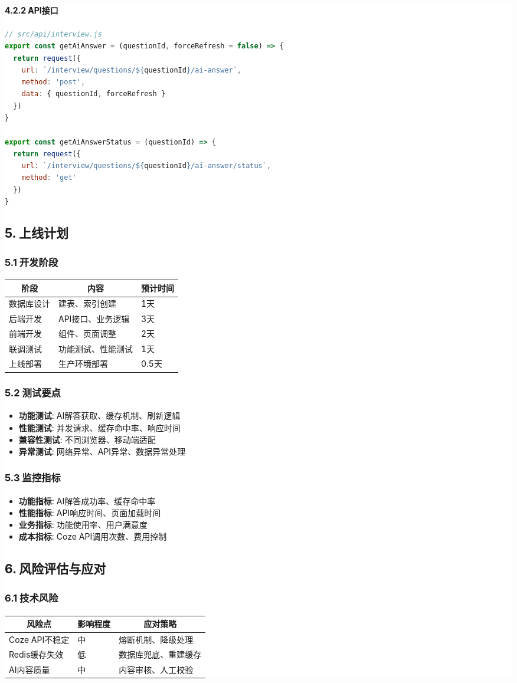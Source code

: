 #### 4.2.2 API接口
```javascript
// src/api/interview.js
export const getAiAnswer = (questionId, forceRefresh = false) => {
  return request({
    url: `/interview/questions/${questionId}/ai-answer`,
    method: 'post',
    data: { questionId, forceRefresh }
  })
}

export const getAiAnswerStatus = (questionId) => {
  return request({
    url: `/interview/questions/${questionId}/ai-answer/status`,
    method: 'get'
  })
}
```

## 5. 上线计划

### 5.1 开发阶段
| 阶段 | 内容 | 预计时间 |
|------|------|----------|
| 数据库设计 | 建表、索引创建 | 1天 |
| 后端开发 | API接口、业务逻辑 | 3天 |
| 前端开发 | 组件、页面调整 | 2天 |
| 联调测试 | 功能测试、性能测试 | 1天 |
| 上线部署 | 生产环境部署 | 0.5天 |

### 5.2 测试要点
- **功能测试**: AI解答获取、缓存机制、刷新逻辑
- **性能测试**: 并发请求、缓存命中率、响应时间
- **兼容性测试**: 不同浏览器、移动端适配
- **异常测试**: 网络异常、API异常、数据异常处理

### 5.3 监控指标
- **功能指标**: AI解答成功率、缓存命中率
- **性能指标**: API响应时间、页面加载时间
- **业务指标**: 功能使用率、用户满意度
- **成本指标**: Coze API调用次数、费用控制

## 6. 风险评估与应对

### 6.1 技术风险
| 风险点 | 影响程度 | 应对策略 |
|--------|----------|----------|
| Coze API不稳定 | 中 | 熔断机制、降级处理 |
| Redis缓存失效 | 低 | 数据库兜底、重建缓存 |
| AI内容质量 | 中 | 内容审核、人工校验 |
